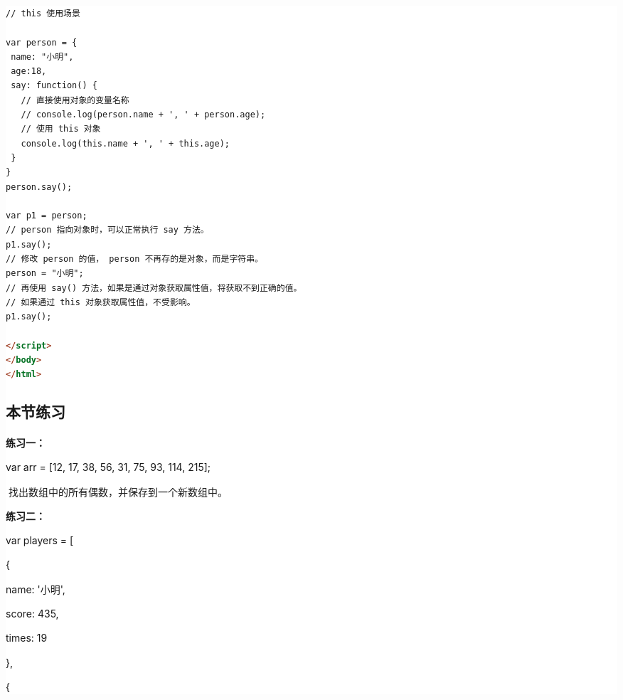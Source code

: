  ```html
// this 使用场景

var person = {
  name: "小明",
  age:18,
  say: function() {
    // 直接使用对象的变量名称
    // console.log(person.name + ', ' + person.age);
    // 使用 this 对象
    console.log(this.name + ', ' + this.age);
  }
}
person.say();

var p1 = person;
// person 指向对象时，可以正常执行 say 方法。
p1.say();
// 修改 person 的值， person 不再存的是对象，而是字符串。
person = "小明";
// 再使用 say() 方法，如果是通过对象获取属性值，将获取不到正确的值。
// 如果通过 this 对象获取属性值，不受影响。 
p1.say();

</script>
</body>
</html>
 ```





## 本节练习

**练习一：**

var arr = [12, 17, 38, 56, 31, 75, 93, 114, 215];

​	找出数组中的所有偶数，并保存到一个新数组中。

  

**练习二：**

var players = [

 {

  name: '小明',

  score: 435,

  times: 19

 },

 {
